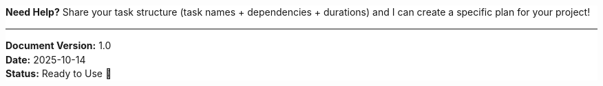 
**Need Help?**
Share your task structure (task names + dependencies + durations) and I can create a specific plan for your project!

---

**Document Version:** 1.0  
**Date:** 2025-10-14  
**Status:** Ready to Use 🎯
